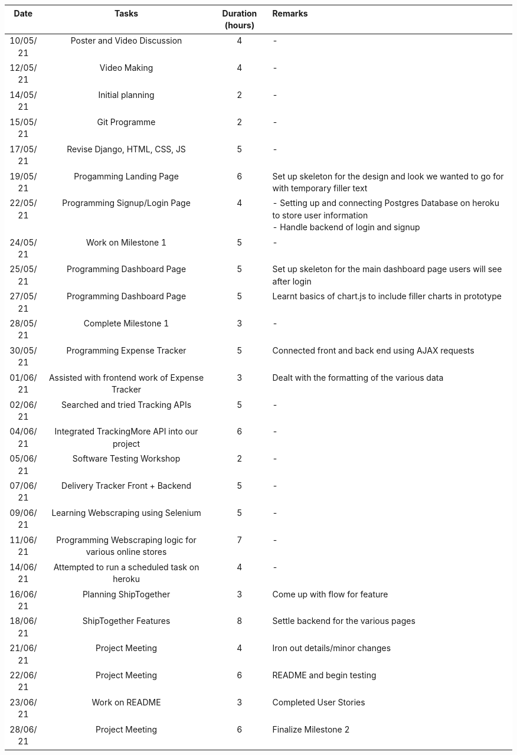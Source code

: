 |   Date   |                          Tasks                          | Duration (hours) | Remarks                                                                                                                   |
| :------: | :-----------------------------------------------------: | :--------------: | :------------------------------------------------------------------------------------------------------------------------ |
| 10/05/21 |               Poster and Video Discussion               |        4         | -                                                                                                                         |
| 12/05/21 |                      Video Making                       |        4         | -                                                                                                                         |
| 14/05/21 |                    Initial planning                     |        2         | -                                                                                                                         |
| 15/05/21 |                      Git Programme                      |        2         | -                                                                                                                         |
| 17/05/21 |              Revise Django, HTML, CSS, JS               |        5         | -                                                                                                                         |
| 19/05/21 |                 Progamming Landing Page                 |        6         | Set up skeleton for the design and look we wanted to go for with temporary filler text                                    |
| 22/05/21 |              Programming Signup/Login Page              |        4         | - Setting up and connecting Postgres Database on heroku to store user information<br>- Handle backend of login and signup |
| 24/05/21 |                   Work on Milestone 1                   |        5         | -                                                                                                                         |
| 25/05/21 |               Programming Dashboard Page                |        5         | Set up skeleton for the main dashboard page users will see after login                                                    |
| 27/05/21 |               Programming Dashboard Page                |        5         | Learnt basics of chart.js to include filler charts in prototype                                                           |
| 28/05/21 |                  Complete Milestone 1                   |        3         | -                                                                                                                         |
| 30/05/21 |               Programming Expense Tracker               |        5         | Connected front and back end using AJAX requests                                                                          |
| 01/06/21 |     Assisted with frontend work of Expense Tracker      |        3         | Dealt with the formatting of the various data                                                                             |
| 02/06/21 |            Searched and tried Tracking APIs             |        5         | -                                                                                                                         |
| 04/06/21 |      Integrated TrackingMore API into our project       |        6         | -                                                                                                                         |
| 05/06/21 |                Software Testing Workshop                |        2         | -                                                                                                                         |
| 07/06/21 |            Delivery Tracker Front + Backend             |        5         | -                                                                                                                         |
| 09/06/21 |           Learning Webscraping using Selenium           |        5         | -                                                                                                                         |
| 11/06/21 | Programming Webscraping logic for various online stores |        7         | -                                                                                                                         |
| 14/06/21 |       Attempted to run a scheduled task on heroku       |        4         | -                                                                                                                         |
| 16/06/21 |                  Planning ShipTogether                  |        3         | Come up with flow for feature                                                                                             |
| 18/06/21 |                  ShipTogether Features                  |        8         | Settle backend for the various pages                                                                                      |
| 21/06/21 |                     Project Meeting                     |        4         | Iron out details/minor changes                                                                                            |
| 22/06/21 |                     Project Meeting                     |        6         | README and begin testing                                                                                                  |
| 23/06/21 |                     Work on README                      |        3         | Completed User Stories                                                                                                    |
| 28/06/21 |                     Project Meeting                     |        6         | Finalize Milestone 2                                                                                                      |
